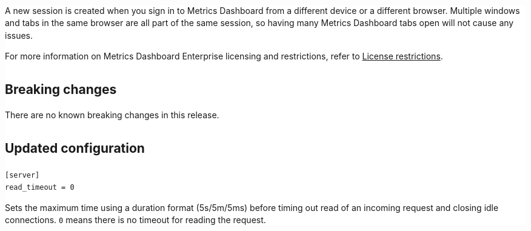 A new session is created when you sign in to Metrics Dashboard from a different device or a different browser. Multiple windows and tabs in the same browser are all part of the same session, so having many Metrics Dashboard tabs open will not cause any issues.

For more information on Metrics Dashboard Enterprise licensing and restrictions, refer to [License restrictions](../../administration/enterprise-licensing/#license-restrictions).

## Breaking changes

There are no known breaking changes in this release.

## Updated configuration

```
[server]
read_timeout = 0
```

Sets the maximum time using a duration format (5s/5m/5ms) before timing out read of an incoming request and closing idle connections.
`0` means there is no timeout for reading the request.
